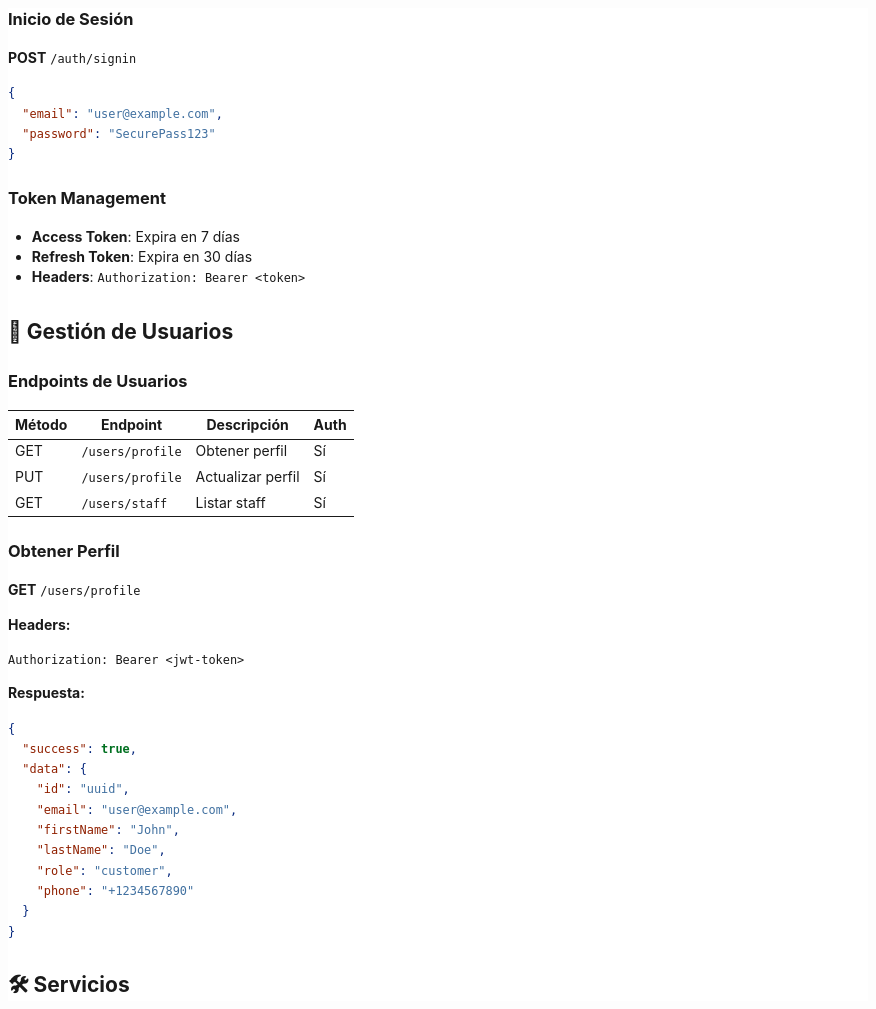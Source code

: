 ### Inicio de Sesión

**POST** `/auth/signin`

```json
{
  "email": "user@example.com",
  "password": "SecurePass123"
}
```

### Token Management

- **Access Token**: Expira en 7 días
- **Refresh Token**: Expira en 30 días
- **Headers**: `Authorization: Bearer <token>`

## 👥 Gestión de Usuarios

### Endpoints de Usuarios

| Método | Endpoint | Descripción | Auth |
|--------|----------|-------------|------|
| GET | `/users/profile` | Obtener perfil | Sí |
| PUT | `/users/profile` | Actualizar perfil | Sí |
| GET | `/users/staff` | Listar staff | Sí |

### Obtener Perfil

**GET** `/users/profile`

**Headers:**
```
Authorization: Bearer <jwt-token>
```

**Respuesta:**
```json
{
  "success": true,
  "data": {
    "id": "uuid",
    "email": "user@example.com",
    "firstName": "John",
    "lastName": "Doe",
    "role": "customer",
    "phone": "+1234567890"
  }
}
```

## 🛠️ Servicios

